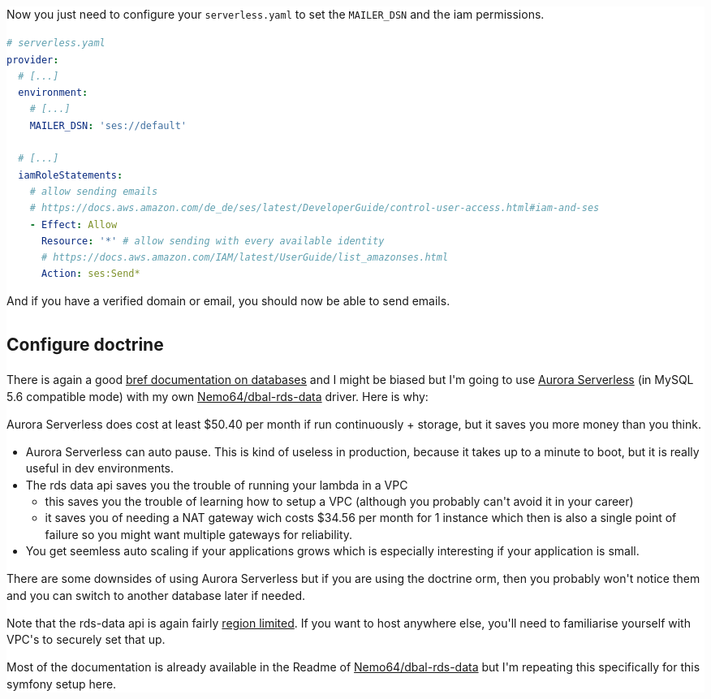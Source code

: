 Now you just need to configure your `serverless.yaml` to set the `MAILER_DSN` and the iam permissions.

```yaml
# serverless.yaml
provider:
  # [...]
  environment:
    # [...]
    MAILER_DSN: 'ses://default'

  # [...]
  iamRoleStatements:
    # allow sending emails
    # https://docs.aws.amazon.com/de_de/ses/latest/DeveloperGuide/control-user-access.html#iam-and-ses
    - Effect: Allow
      Resource: '*' # allow sending with every available identity
      # https://docs.aws.amazon.com/IAM/latest/UserGuide/list_amazonses.html
      Action: ses:Send*
```

And if you have a verified domain or email, you should now be able to send emails.

## Configure doctrine

There is again a good [bref documentation on databases] and I might be biased but I'm going to use [Aurora Serverless]
(in MySQL 5.6 compatible mode) with my own [Nemo64/dbal-rds-data] driver. Here is why:

Aurora Serverless does cost at least $50.40 per month if run continuously + storage, but it saves you more money than you think.

- Aurora Serverless can auto pause. This is kind of useless in production, because it takes up to a minute to boot,
  but it is really useful in dev environments.
- The rds data api saves you the trouble of running your lambda in a VPC
  - this saves you the trouble of learning how to setup a VPC (although you probably can't avoid it in your career)
  - it saves you of needing a NAT gateway wich costs $34.56 per month for 1 instance
    which then is also a single point of failure so you might want multiple gateways for reliability.
- You get seemless auto scaling if your applications grows which is especially interesting if your application is small.
    
There are some downsides of using Aurora Serverless but if you are using the doctrine orm,
then you probably won't notice them and you can switch to another database later if needed.

Note that the rds-data api is again fairly [region limited](https://docs.aws.amazon.com/AmazonRDS/latest/AuroraUserGuide/data-api.html#data-api.regions).
If you want to host anywhere else, you'll need to familiarise yourself with VPC's to securely set that up.

Most of the documentation is already available in the Readme of [Nemo64/dbal-rds-data] but I'm repeating this
specifically for this symfony setup here.


[bref]: https://bref.sh/
[bref documentation]: https://bref.sh/docs/
[create an environment]: https://symfony.com/doc/4.1/configuration/environments.html#creating-a-new-environment
[bref symfony documentation]: https://bref.sh/docs/frameworks/symfony.html
[lambda execution context]: https://docs.aws.amazon.com/lambda/latest/dg/runtimes-context.html
[cold start]: https://dashbird.io/knowledge-base/aws-lambda/cold-starts/
[experimented with deploying a warmed pools folder]: https://github.com/brefphp/symfony-bridge/issues/21#issuecomment-612942058
[a lot of cache deploying solutions]: https://github.com/brefphp/symfony-bridge/issues/31#issuecomment-615917906
[an issue open in the symfony project]: https://github.com/symfony/symfony/issues/23354
[Encore]: https://symfony.com/doc/current/frontend/encore/installation.html
[Webpack]: https://webpack.js.org/
[asset distribution on a serverless multipage application]: /asset-distribution-on-a-aws-serverless-multipage-application
[bref documentation on website hosting]: https://bref.sh/docs/websites.html
[DynamoDB]: https://aws.amazon.com/dynamodb/
[aws-sdk]: https://github.com/aws/aws-sdk-php
[TimeToLiveSpecification]: https://docs.aws.amazon.com/amazondynamodb/latest/developerguide/howitworks-ttl.html
[SES]: https://aws.amazon.com/ses/
[region-table]: https://aws.amazon.com/about-aws/global-infrastructure/regional-product-services/
[verify a domain]: https://docs.aws.amazon.com/ses/latest/DeveloperGuide/verify-domain-procedure.html
[verify a single email]: https://docs.aws.amazon.com/ses/latest/DeveloperGuide/verify-email-addresses-procedure.html
[symfony/amazon-mailer]: https://github.com/symfony/amazon-mailer
[async-aws]: https://async-aws.com/
[bref documentation on databases]: https://bref.sh/docs/environment/database.html
[Aurora Serverless]: https://aws.amazon.com/de/rds/aurora/serverless/
[Nemo64/dbal-rds-data]: https://github.com/Nemo64/dbal-rds-data
[bref cli command]: https://bref.sh/docs/runtimes/console.html#usage